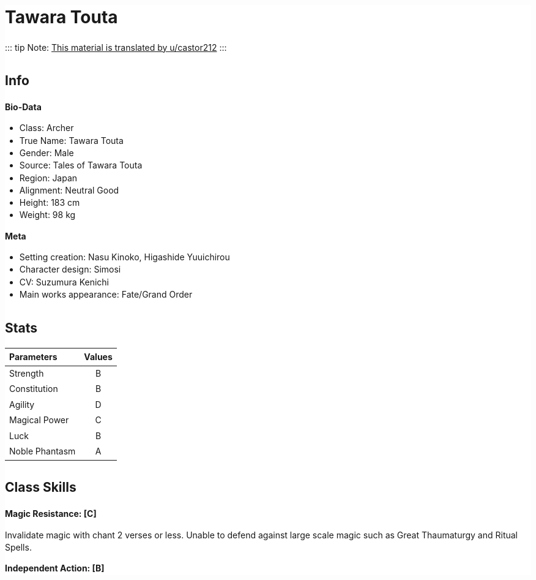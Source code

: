# Tawara Touta

::: tip
Note: [This material is translated by u/castor212](https://forums.nrvnqsr.com/showthread.php/6951-Fate-Grand-Order-Mats?p=2798759&viewfull=1#post2798759)
:::


## Info

**Bio-Data**

- Class: Archer
- True Name: Tawara Touta
- Gender: Male
- Source: Tales of Tawara Touta
- Region: Japan
- Alignment: Neutral Good
- Height: 183 cm
- Weight: 98 kg


**Meta**

- Setting creation: Nasu Kinoko, Higashide Yuuichirou
- Character design: Simosi
- CV: Suzumura Kenichi
- Main works appearance: Fate/Grand Order

## Stats

| Parameters | Values |
|:--------|:--------:|
| Strength | B |
| Constitution | B |
| Agility | D |
| Magical Power | C |
| Luck | B |
| Noble Phantasm | A |

## Class Skills

**Magic Resistance: [C]**

Invalidate magic with chant 2 verses or less.
Unable to defend against large scale magic such as Great Thaumaturgy and Ritual Spells.

**Independent Action: [B]**
